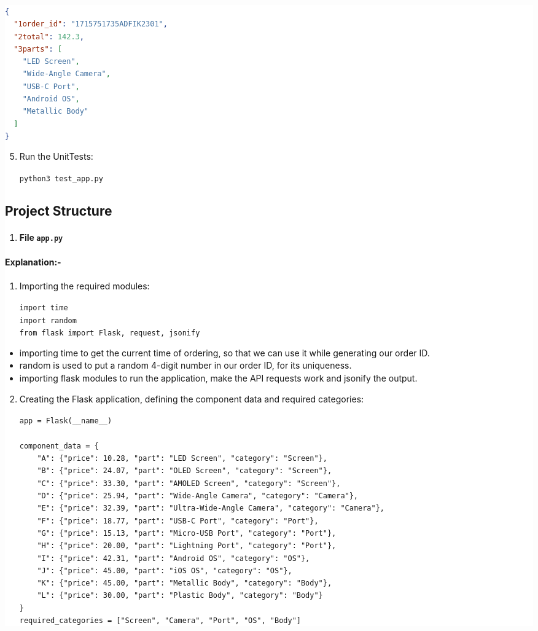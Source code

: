 ```json
{
  "1order_id": "1715751735ADFIK2301",
  "2total": 142.3,
  "3parts": [
    "LED Screen",
    "Wide-Angle Camera",
    "USB-C Port",
    "Android OS",
    "Metallic Body"
  ]
}
```
5. Run the UnitTests:
   ```
   python3 test_app.py
   ```


## Project Structure

1. **File `app.py`**

#### Explanation:-

1. Importing the required modules:
   ```
   import time
   import random
   from flask import Flask, request, jsonify
   ```

- importing time to get the current time of ordering, so that we can use it while generating our order ID.
- random is used to put a random 4-digit number in our order ID, for its uniqueness.
- importing flask modules to run the application, make the API requests work and jsonify the output.

2. Creating the Flask application, defining the component data and required categories:

   ```
   app = Flask(__name__)

   component_data = {
       "A": {"price": 10.28, "part": "LED Screen", "category": "Screen"},
       "B": {"price": 24.07, "part": "OLED Screen", "category": "Screen"},
       "C": {"price": 33.30, "part": "AMOLED Screen", "category": "Screen"},
       "D": {"price": 25.94, "part": "Wide-Angle Camera", "category": "Camera"},
       "E": {"price": 32.39, "part": "Ultra-Wide-Angle Camera", "category": "Camera"},
       "F": {"price": 18.77, "part": "USB-C Port", "category": "Port"},
       "G": {"price": 15.13, "part": "Micro-USB Port", "category": "Port"},
       "H": {"price": 20.00, "part": "Lightning Port", "category": "Port"},
       "I": {"price": 42.31, "part": "Android OS", "category": "OS"},
       "J": {"price": 45.00, "part": "iOS OS", "category": "OS"},
       "K": {"price": 45.00, "part": "Metallic Body", "category": "Body"},
       "L": {"price": 30.00, "part": "Plastic Body", "category": "Body"}
   }
   required_categories = ["Screen", "Camera", "Port", "OS", "Body"]
   ```
